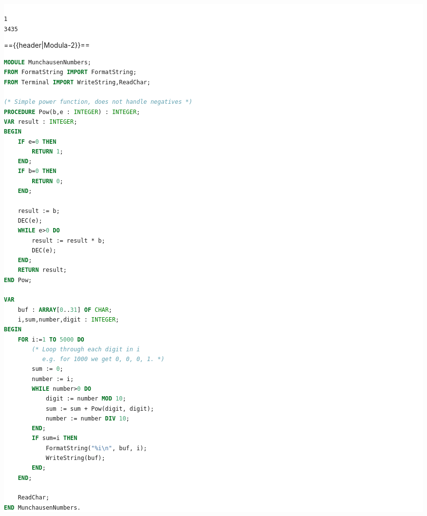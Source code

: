 ```txt

1
3435

```


=={{header|Modula-2}}==

```modula2
MODULE MunchausenNumbers;
FROM FormatString IMPORT FormatString;
FROM Terminal IMPORT WriteString,ReadChar;

(* Simple power function, does not handle negatives *)
PROCEDURE Pow(b,e : INTEGER) : INTEGER;
VAR result : INTEGER;
BEGIN
    IF e=0 THEN
        RETURN 1;
    END;
    IF b=0 THEN
        RETURN 0;
    END;

    result := b;
    DEC(e);
    WHILE e>0 DO
        result := result * b;
        DEC(e);
    END;
    RETURN result;
END Pow;

VAR
    buf : ARRAY[0..31] OF CHAR;
    i,sum,number,digit : INTEGER;
BEGIN
    FOR i:=1 TO 5000 DO
        (* Loop through each digit in i
           e.g. for 1000 we get 0, 0, 0, 1. *)
        sum := 0;
        number := i;
        WHILE number>0 DO
            digit := number MOD 10;
            sum := sum + Pow(digit, digit);
            number := number DIV 10;
        END;
        IF sum=i THEN
            FormatString("%i\n", buf, i);
            WriteString(buf);
        END;
    END;

    ReadChar;
END MunchausenNumbers.
```
